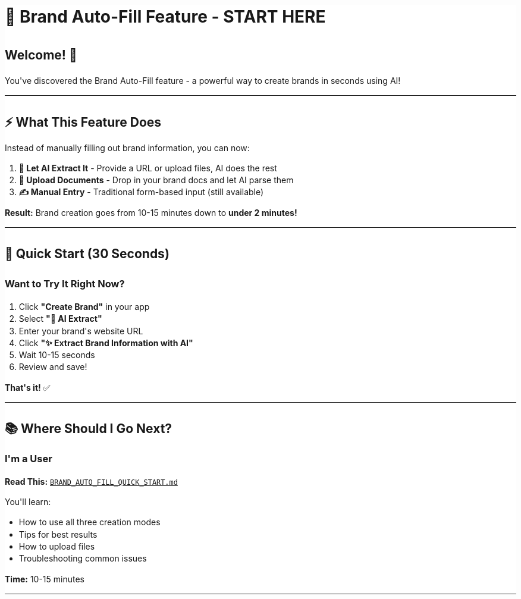 # 🚀 Brand Auto-Fill Feature - START HERE

## Welcome! 👋

You've discovered the Brand Auto-Fill feature - a powerful way to create brands in seconds using AI!

---

## ⚡ What This Feature Does

Instead of manually filling out brand information, you can now:

1. **🤖 Let AI Extract It** - Provide a URL or upload files, AI does the rest
2. **📄 Upload Documents** - Drop in your brand docs and let AI parse them
3. **✍️ Manual Entry** - Traditional form-based input (still available)

**Result:** Brand creation goes from 10-15 minutes down to **under 2 minutes!**

---

## 🎯 Quick Start (30 Seconds)

### Want to Try It Right Now?

1. Click **"Create Brand"** in your app
2. Select **"🤖 AI Extract"**
3. Enter your brand's website URL
4. Click **"✨ Extract Brand Information with AI"**
5. Wait 10-15 seconds
6. Review and save!

**That's it!** ✅

---

## 📚 Where Should I Go Next?

### I'm a User
**Read This:** [`BRAND_AUTO_FILL_QUICK_START.md`](./BRAND_AUTO_FILL_QUICK_START.md)

You'll learn:
- How to use all three creation modes
- Tips for best results
- How to upload files
- Troubleshooting common issues

**Time:** 10-15 minutes

---
